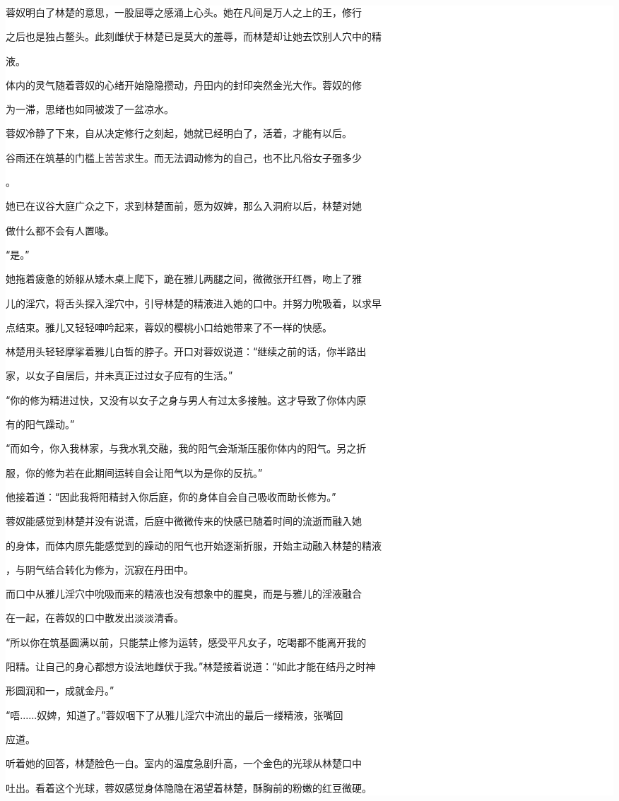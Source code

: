 蓉奴明白了林楚的意思，一股屈辱之感涌上心头。她在凡间是万人之上的王，修行

之后也是独占鳌头。此刻雌伏于林楚已是莫大的羞辱，而林楚却让她去饮别人穴中的精

液。

体内的灵气随着蓉奴的心绪开始隐隐攒动，丹田内的封印突然金光大作。蓉奴的修

为一滞，思绪也如同被泼了一盆凉水。

蓉奴冷静了下来，自从决定修行之刻起，她就已经明白了，活着，才能有以后。

谷雨还在筑基的门槛上苦苦求生。而无法调动修为的自己，也不比凡俗女子强多少

。

她已在议谷大庭广众之下，求到林楚面前，愿为奴婢，那么入洞府以后，林楚对她

做什么都不会有人置喙。

“是。”

她拖着疲惫的娇躯从矮木桌上爬下，跪在雅儿两腿之间，微微张开红唇，吻上了雅

儿的淫穴，将舌头探入淫穴中，引导林楚的精液进入她的口中。并努力吮吸着，以求早

点结束。雅儿又轻轻呻吟起来，蓉奴的樱桃小口给她带来了不一样的快感。

林楚用头轻轻摩挲着雅儿白皙的脖子。开口对蓉奴说道：“继续之前的话，你半路出

家，以女子自居后，并未真正过过女子应有的生活。”

“你的修为精进过快，又没有以女子之身与男人有过太多接触。这才导致了你体内原

有的阳气躁动。”

“而如今，你入我林家，与我水乳交融，我的阳气会渐渐压服你体内的阳气。另之折

服，你的修为若在此期间运转自会让阳气以为是你的反抗。”

他接着道：“因此我将阳精封入你后庭，你的身体自会自己吸收而助长修为。”

蓉奴能感觉到林楚并没有说谎，后庭中微微传来的快感已随着时间的流逝而融入她

的身体，而体内原先能感觉到的躁动的阳气也开始逐渐折服，开始主动融入林楚的精液

，与阴气结合转化为修为，沉寂在丹田中。

而口中从雅儿淫穴中吮吸而来的精液也没有想象中的腥臭，而是与雅儿的淫液融合

在一起，在蓉奴的口中散发出淡淡清香。

“所以你在筑基圆满以前，只能禁止修为运转，感受平凡女子，吃喝都不能离开我的

阳精。让自己的身心都想方设法地雌伏于我。”林楚接着说道：“如此才能在结丹之时神

形圆润和一，成就金丹。”

“唔......奴婢，知道了。”蓉奴咽下了从雅儿淫穴中流出的最后一缕精液，张嘴回

应道。

听着她的回答，林楚脸色一白。室内的温度急剧升高，一个金色的光球从林楚口中

吐出。看着这个光球，蓉奴感觉身体隐隐在渴望着林楚，酥胸前的粉嫩的红豆微硬。
